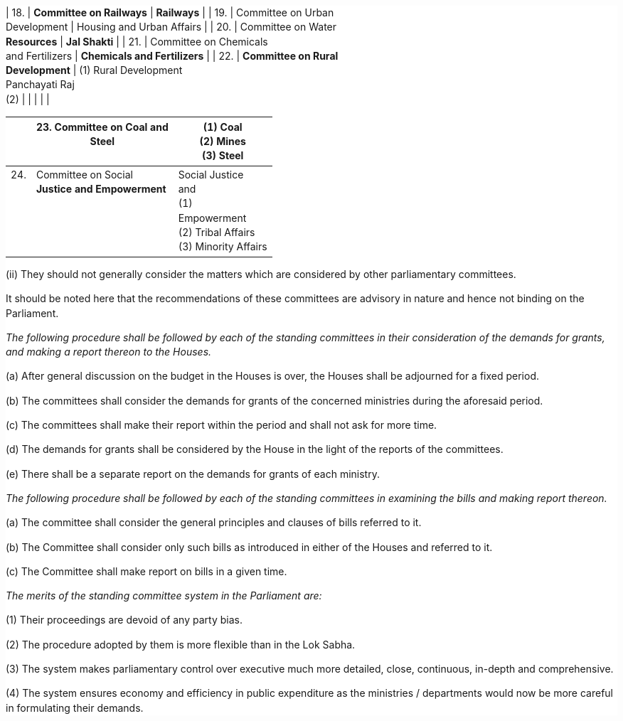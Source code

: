 | 18. | <b>Committee on Railways</b>                                                    | <b>Railways</b>                                                                                                    |
| 19. | Committee on Urban<br>Development                                               | Housing and Urban Affairs                                                                                          |
| 20. | Committee on Water<br><b>Resources</b>                                          | <b>Jal Shakti</b>                                                                                                  |
| 21. | Committee on Chemicals<br>and Fertilizers                                       | <b>Chemicals and Fertilizers</b>                                                                                   |
| 22. | <b>Committee on Rural</b><br><b>Development</b>                                 | (1) Rural Development<br>Panchayati Raj<br>(2)                                                                     |
|     |                                                                                 |                                                                                                                    |

|     | 23. Committee on Coal and<br><b>Steel</b>             | $(1)$ Coal<br>(2) Mines<br>(3) Steel                                                      |
|-----|-------------------------------------------------------|-------------------------------------------------------------------------------------------|
| 24. | Committee on Social<br><b>Justice and Empowerment</b> | Social Justice<br>and<br>(1)<br>Empowerment<br>(2) Tribal Affairs<br>(3) Minority Affairs |

(ii) They should not generally consider the matters which are considered by other parliamentary committees.

It should be noted here that the recommendations of these committees are advisory in nature and hence not binding on the Parliament.

*The following procedure shall be followed by each of the standing committees in their consideration of the demands for grants, and making a report thereon to the Houses.*

(a) After general discussion on the budget in the Houses is over, the Houses shall be adjourned for a fixed period.

(b) The committees shall consider the demands for grants of the concerned ministries during the aforesaid period.

(c) The committees shall make their report within the period and shall not ask for more time.

(d) The demands for grants shall be considered by the House in the light of the reports of the committees.

(e) There shall be a separate report on the demands for grants of each ministry.

*The following procedure shall be followed by each of the standing committees in examining the bills and making report thereon.*

(a) The committee shall consider the general principles and clauses of bills referred to it.

(b) The Committee shall consider only such bills as introduced in either of the Houses and referred to it.

(c) The Committee shall make report on bills in a given time.

*The merits of the standing committee system in the Parliament are:*

(1) Their proceedings are devoid of any party bias.

(2) The procedure adopted by them is more flexible than in the Lok Sabha.

(3) The system makes parliamentary control over executive much more detailed, close, continuous, in-depth and comprehensive.

(4) The system ensures economy and efficiency in public expenditure as the ministries / departments would now be more careful in formulating their demands.
